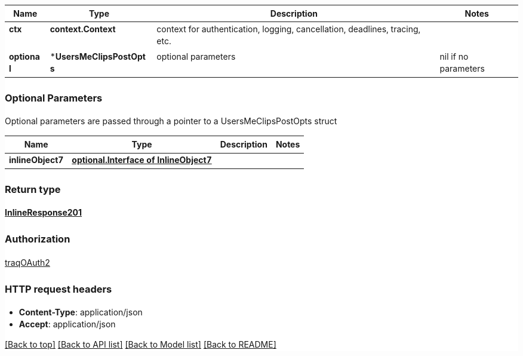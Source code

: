 
Name | Type | Description  | Notes
------------- | ------------- | ------------- | -------------
**ctx** | **context.Context** | context for authentication, logging, cancellation, deadlines, tracing, etc.
 **optional** | ***UsersMeClipsPostOpts** | optional parameters | nil if no parameters

### Optional Parameters

Optional parameters are passed through a pointer to a UsersMeClipsPostOpts struct


Name | Type | Description  | Notes
------------- | ------------- | ------------- | -------------
 **inlineObject7** | [**optional.Interface of InlineObject7**](InlineObject7.md)|  | 

### Return type

[**InlineResponse201**](inline_response_201.md)

### Authorization

[traqOAuth2](../README.md#traqOAuth2)

### HTTP request headers

- **Content-Type**: application/json
- **Accept**: application/json

[[Back to top]](#) [[Back to API list]](../README.md#documentation-for-api-endpoints)
[[Back to Model list]](../README.md#documentation-for-models)
[[Back to README]](../README.md)

